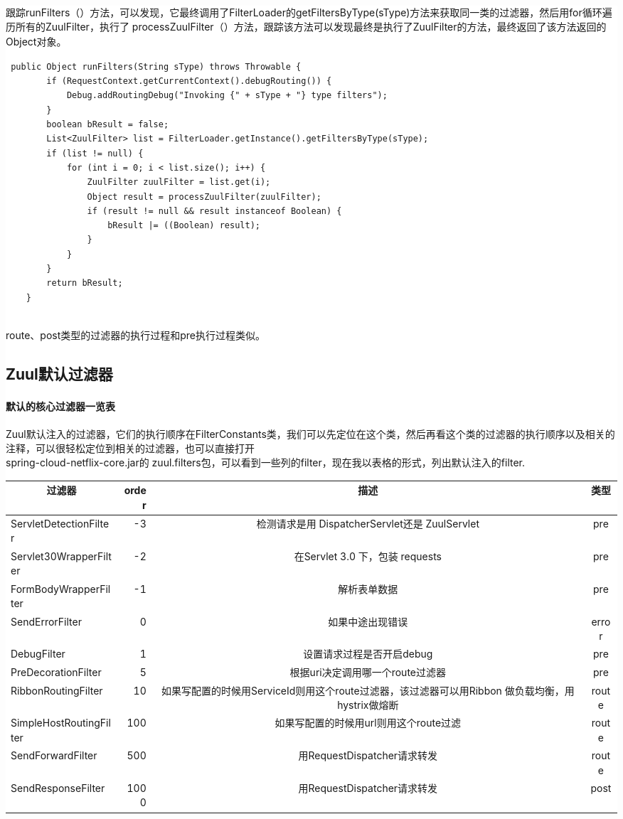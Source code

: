 跟踪runFilters（）方法，可以发现，它最终调用了FilterLoader的getFiltersByType(sType)方法来获取同一类的过滤器，然后用for循环遍历所有的ZuulFilter，执行了 processZuulFilter（）方法，跟踪该方法可以发现最终是执行了ZuulFilter的方法，最终返回了该方法返回的Object对象。

```
 public Object runFilters(String sType) throws Throwable {
        if (RequestContext.getCurrentContext().debugRouting()) {
            Debug.addRoutingDebug("Invoking {" + sType + "} type filters");
        }
        boolean bResult = false;
        List<ZuulFilter> list = FilterLoader.getInstance().getFiltersByType(sType);
        if (list != null) {
            for (int i = 0; i < list.size(); i++) {
                ZuulFilter zuulFilter = list.get(i);
                Object result = processZuulFilter(zuulFilter);
                if (result != null && result instanceof Boolean) {
                    bResult |= ((Boolean) result);
                }
            }
        }
        return bResult;
    }


```

route、post类型的过滤器的执行过程和pre执行过程类似。

## Zuul默认过滤器

#### 默认的核心过滤器一览表

Zuul默认注入的过滤器，它们的执行顺序在FilterConstants类，我们可以先定位在这个类，然后再看这个类的过滤器的执行顺序以及相关的注释，可以很轻松定位到相关的过滤器，也可以直接打开  
spring-cloud-netflix-core.jar的 zuul.filters包，可以看到一些列的filter，现在我以表格的形式，列出默认注入的filter.

| 过滤器 | order | 描述 | 类型 |
| --- | --: | :-: | :-: |
| ServletDetectionFilter | -3 | 检测请求是用 DispatcherServlet还是 ZuulServlet | pre |
| Servlet30WrapperFilter | -2 | 在Servlet 3.0 下，包装 requests | pre |
| FormBodyWrapperFilter | -1 | 解析表单数据 | pre |
| SendErrorFilter | 0 | 如果中途出现错误 | error |
| DebugFilter | 1 | 设置请求过程是否开启debug | pre |
| PreDecorationFilter | 5 | 根据uri决定调用哪一个route过滤器 | pre |
| RibbonRoutingFilter | 10 | 如果写配置的时候用ServiceId则用这个route过滤器，该过滤器可以用Ribbon 做负载均衡，用hystrix做熔断 | route |
| SimpleHostRoutingFilter | 100 | 如果写配置的时候用url则用这个route过滤 | route |
| SendForwardFilter | 500 | 用RequestDispatcher请求转发 | route |
| SendResponseFilter | 1000 | 用RequestDispatcher请求转发 | post |
